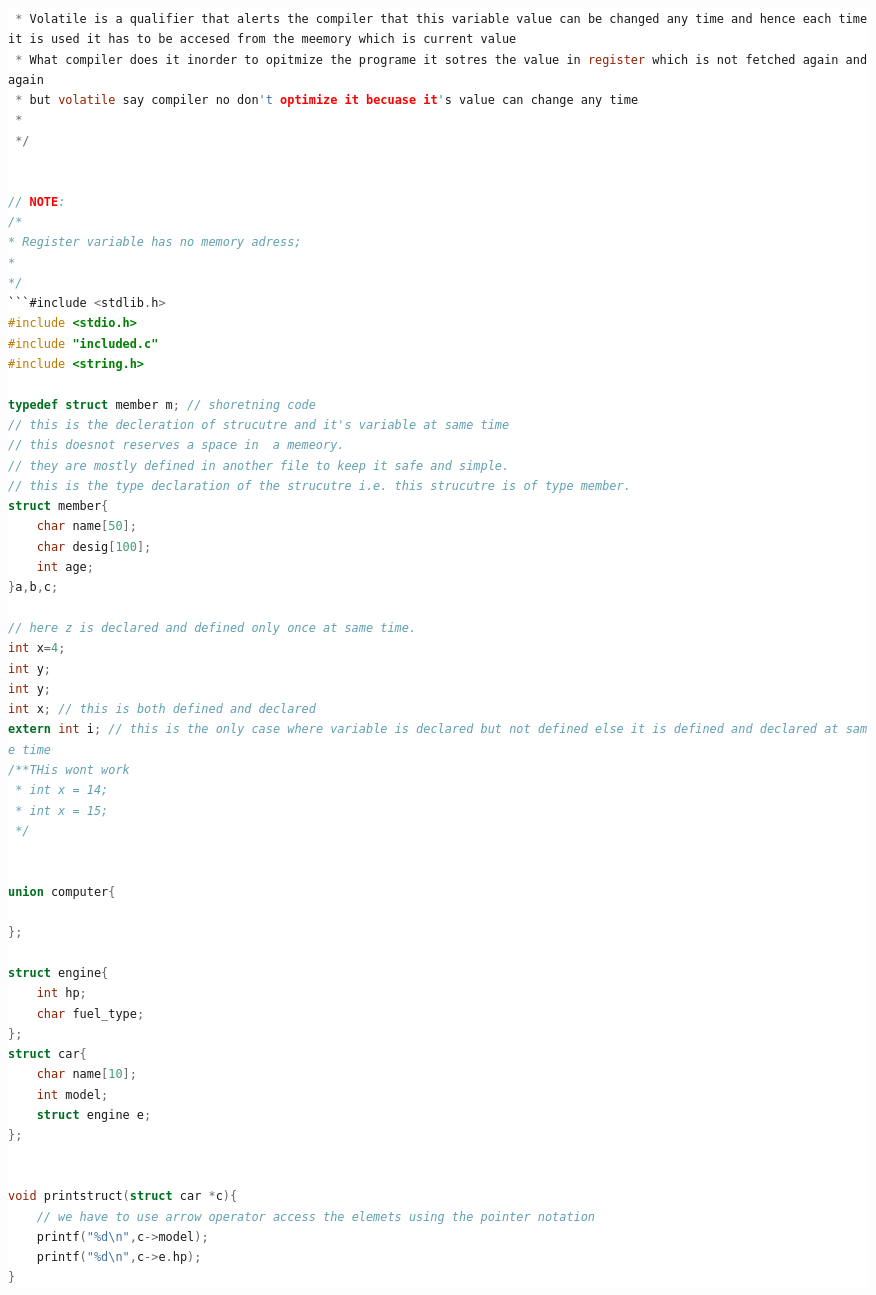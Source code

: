 ```c
 * Volatile is a qualifier that alerts the compiler that this variable value can be changed any time and hence each time it is used it has to be accesed from the meemory which is current value
 * What compiler does it inorder to opitmize the programe it sotres the value in register which is not fetched again and again 
 * but volatile say compiler no don't optimize it becuase it's value can change any time
 * 
 */


// NOTE: 
/*
* Register variable has no memory adress;
* 
*/
```#include <stdlib.h>
#include <stdio.h>
#include "included.c"
#include <string.h>

typedef struct member m; // shoretning code
// this is the decleration of strucutre and it's variable at same time 
// this doesnot reserves a space in  a memeory.
// they are mostly defined in another file to keep it safe and simple.
// this is the type declaration of the strucutre i.e. this strucutre is of type member.
struct member{
    char name[50]; 
    char desig[100];
    int age;
}a,b,c;

// here z is declared and defined only once at same time.
int x=4;
int y;
int y;
int x; // this is both defined and declared 
extern int i; // this is the only case where variable is declared but not defined else it is defined and declared at same time
/**THis wont work 
 * int x = 14;
 * int x = 15;
 */


union computer{

};

struct engine{
    int hp;
    char fuel_type; 
};
struct car{
    char name[10];
    int model;
    struct engine e;
};


void printstruct(struct car *c){
    // we have to use arrow operator access the elemets using the pointer notation
    printf("%d\n",c->model);
    printf("%d\n",c->e.hp);
}
```